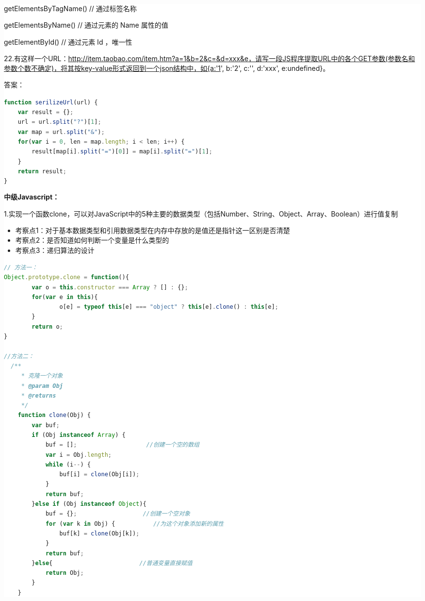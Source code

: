 getElementsByTagName() // 通过标签名称

getElementsByName() // 通过元素的  Name  属性的值

getElementById() // 通过元素  Id  ，唯一性

  22.有这样一个URL：http://item.taobao.com/item.htm?a=1&b=2&c=&d=xxx&e，请写一段JS程序提取URL中的各个GET参数(参数名和参数个数不确定)，将其按key-value形式返回到一个json结构中，如{a:'1', b:'2', c:'', d:'xxx', e:undefined}。

  答案：

```js
function serilizeUrl(url) {
    var result = {};
    url = url.split("?")[1];
    var map = url.split("&");
    for(var i = 0, len = map.length; i < len; i++) {
        result[map[i].split("=")[0]] = map[i].split("=")[1];
    }
    return result;
}
```

 **中级Javascript：**

 1.实现一个函数clone，可以对JavaScript中的5种主要的数据类型（包括Number、String、Object、Array、Boolean）进行值复制

* 考察点1：对于基本数据类型和引用数据类型在内存中存放的是值还是指针这一区别是否清楚
* 考察点2：是否知道如何判断一个变量是什么类型的
* 考察点3：递归算法的设计

```js
// 方法一：
Object.prototype.clone = function(){
        var o = this.constructor === Array ? [] : {};
        for(var e in this){
                o[e] = typeof this[e] === "object" ? this[e].clone() : this[e];
        }
        return o;
}

//方法二：
  /**
     * 克隆一个对象
     * @param Obj
     * @returns
     */ 
    function clone(Obj) {   
        var buf;   
        if (Obj instanceof Array) {   
            buf = [];                    //创建一个空的数组 
            var i = Obj.length;   
            while (i--) {   
                buf[i] = clone(Obj[i]);   
            }   
            return buf;    
        }else if (Obj instanceof Object){   
            buf = {};                   //创建一个空对象 
            for (var k in Obj) {           //为这个对象添加新的属性 
                buf[k] = clone(Obj[k]);   
            }   
            return buf;   
        }else{                         //普通变量直接赋值
            return Obj;   
        }   
    } 
```


[2]: http://www.cnblogs.com/coco1s/p/4029708.html
[4]: http://img2.tuicool.com/7JJJry.gif